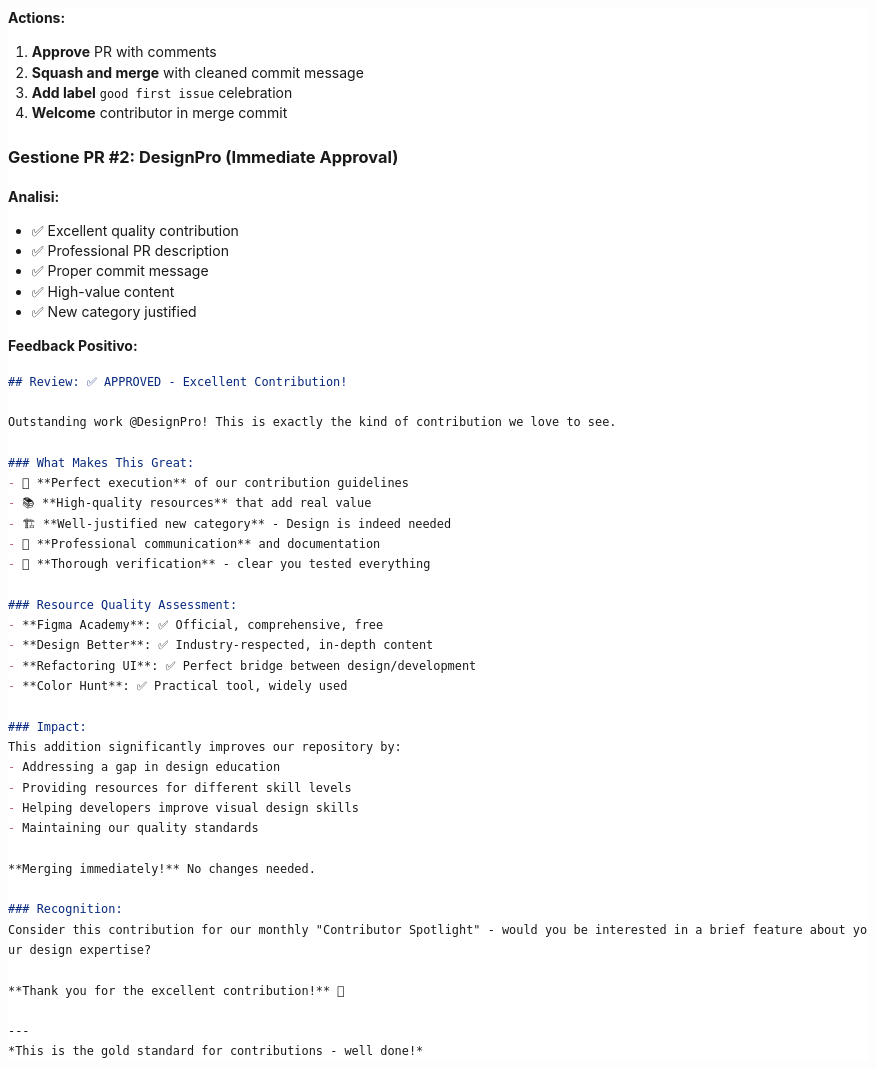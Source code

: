**Actions:**
1. **Approve** PR with comments
2. **Squash and merge** with cleaned commit message
3. **Add label** `good first issue` celebration
4. **Welcome** contributor in merge commit

### Gestione PR #2: DesignPro (Immediate Approval)

**Analisi:**
- ✅ Excellent quality contribution
- ✅ Professional PR description
- ✅ Proper commit message
- ✅ High-value content
- ✅ New category justified

**Feedback Positivo:**

```markdown
## Review: ✅ APPROVED - Excellent Contribution!

Outstanding work @DesignPro! This is exactly the kind of contribution we love to see.

### What Makes This Great:
- 🎯 **Perfect execution** of our contribution guidelines
- 📚 **High-quality resources** that add real value
- 🏗️ **Well-justified new category** - Design is indeed needed
- 💬 **Professional communication** and documentation
- 🧪 **Thorough verification** - clear you tested everything

### Resource Quality Assessment:
- **Figma Academy**: ✅ Official, comprehensive, free
- **Design Better**: ✅ Industry-respected, in-depth content  
- **Refactoring UI**: ✅ Perfect bridge between design/development
- **Color Hunt**: ✅ Practical tool, widely used

### Impact:
This addition significantly improves our repository by:
- Addressing a gap in design education
- Providing resources for different skill levels
- Helping developers improve visual design skills
- Maintaining our quality standards

**Merging immediately!** No changes needed.

### Recognition:
Consider this contribution for our monthly "Contributor Spotlight" - would you be interested in a brief feature about your design expertise?

**Thank you for the excellent contribution!** 🌟

---
*This is the gold standard for contributions - well done!*
```
